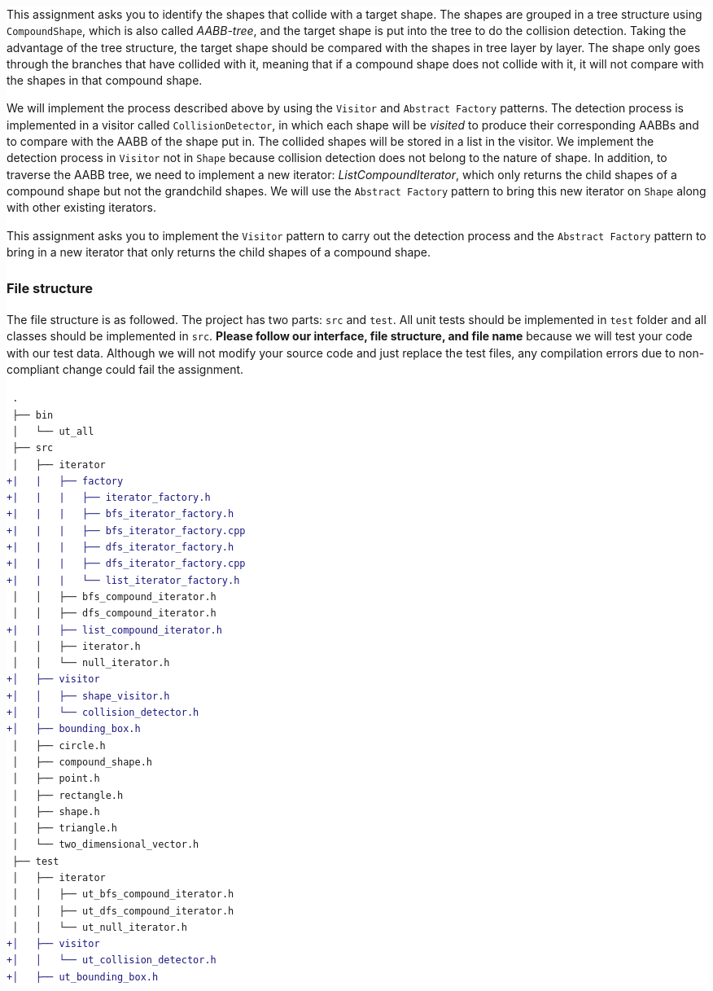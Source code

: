This assignment asks you to identify the shapes that collide with a target shape. The shapes are grouped in a tree structure using `CompoundShape`, which is also called *AABB-tree*, and the target shape is put into the tree to do the collision detection. Taking the advantage of the tree structure, the target shape should be compared with the shapes in tree layer by layer. The shape only goes through the branches that have collided with it, meaning that if a compound shape does not collide with it, it will not compare with the shapes in that compound shape.

We will implement the process described above by using the `Visitor` and `Abstract Factory` patterns. The detection process is implemented in a visitor called `CollisionDetector`, in which each shape will be *visited* to produce their corresponding AABBs and to compare with the AABB of the shape put in. The collided shapes will be stored in a list in the visitor. We implement the detection process in `Visitor` not in `Shape` because collision detection does not belong to the nature of shape. In addition, to traverse the AABB tree, we need to implement a new iterator: *ListCompoundIterator*, which only returns the child shapes of a compound shape but not the grandchild shapes. We will use the `Abstract Factory` pattern to bring this new iterator on `Shape` along with other existing iterators.

This assignment asks you to implement the `Visitor` pattern to carry out the detection process and the `Abstract Factory` pattern to bring in a new iterator that only returns the child shapes of a compound shape.

### File structure

The file structure is as followed. The project has two parts: `src` and `test`. All unit tests should be implemented in `test` folder and all classes should be implemented in `src`. **Please follow our interface, file structure, and file name** because we will test your code with our test data. Although we will not modify your source code and just replace the test files, any compilation errors due to non-compliant change could fail the assignment.
```diff
 .
 ├── bin
 │   └── ut_all
 ├── src
 │   ├── iterator
+|   |   ├── factory
+|   |   |   ├── iterator_factory.h
+|   |   |   ├── bfs_iterator_factory.h
+|   |   |   ├── bfs_iterator_factory.cpp
+|   |   |   ├── dfs_iterator_factory.h
+|   |   |   ├── dfs_iterator_factory.cpp
+|   |   |   └── list_iterator_factory.h
 │   │   ├── bfs_compound_iterator.h
 │   │   ├── dfs_compound_iterator.h
+|   |   ├── list_compound_iterator.h
 │   │   ├── iterator.h
 │   │   └── null_iterator.h
+│   ├── visitor
+│   │   ├── shape_visitor.h
+│   │   └── collision_detector.h
+│   ├── bounding_box.h
 │   ├── circle.h
 │   ├── compound_shape.h
 │   ├── point.h
 │   ├── rectangle.h
 │   ├── shape.h
 │   ├── triangle.h
 │   └── two_dimensional_vector.h
 ├── test
 │   ├── iterator
 │   │   ├── ut_bfs_compound_iterator.h
 │   │   ├── ut_dfs_compound_iterator.h
 │   │   └── ut_null_iterator.h
+│   ├── visitor
+│   │   └── ut_collision_detector.h
+│   ├── ut_bounding_box.h
```